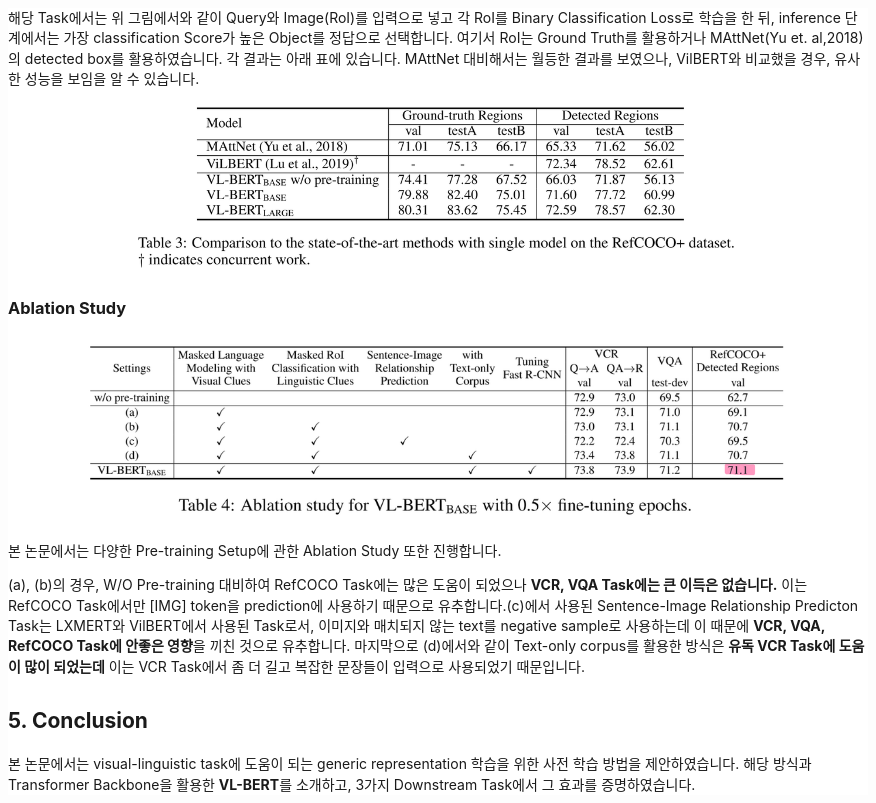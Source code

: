</p>

해당 Task에서는 위 그림에서와 같이 Query와 Image(RoI)를 입력으로 넣고 각 RoI를 Binary Classification Loss로 학습을 한 뒤, inference 단계에서는 가장 classification Score가 높은 Object를 정답으로 선택합니다. 여기서 RoI는 Ground Truth를 활용하거나 MAttNet(Yu et. al,2018)의 detected box를 활용하였습니다. 각 결과는 아래 표에 있습니다. MAttNet 대비해서는 월등한 결과를 보였으나, VilBERT와 비교했을 경우, 유사한 성능을 보임을 알 수 있습니다.

<p align="center">
    <img alt="solution" src="../../.gitbook/assets/14/rec2.PNG "width="600">
</p>

### Ablation Study

<p align="center">
    <img alt="solution" src="../../.gitbook/assets/14/aba.PNG "width="700">
</p>

본 논문에서는 다양한 Pre-training Setup에 관한 Ablation Study 또한 진행합니다.

(a), (b)의 경우, W/O Pre-training 대비하여 RefCOCO Task에는 많은 도움이 되었으나 **VCR, VQA Task에는 큰 이득은 없습니다.** 이는 RefCOCO Task에서만 [IMG] token을 prediction에 사용하기 때문으로 유추합니다.(c)에서 사용된 Sentence-Image Relationship Predicton Task는 LXMERT와 VilBERT에서 사용된 Task로서, 이미지와 매치되지 않는 text를 negative sample로 사용하는데 이 때문에 **VCR, VQA, RefCOCO Task에 안좋은 영향**을 끼친 것으로 유추합니다. 마지막으로 (d)에서와 같이 Text-only corpus를 활용한 방식은 **유독 VCR Task에 도움이 많이 되었는데** 이는 VCR Task에서 좀 더 길고 복잡한 문장들이 입력으로 사용되었기 때문입니다.

## 5. Conclusion

본 논문에서는 visual-linguistic task에 도움이 되는 generic representation 학습을 위한 사전 학습 방법을 제안하였습니다. 해당 방식과 Transformer Backbone을 활용한 **VL-BERT**를 소개하고, 3가지 Downstream Task에서 그 효과를 증명하였습니다.
